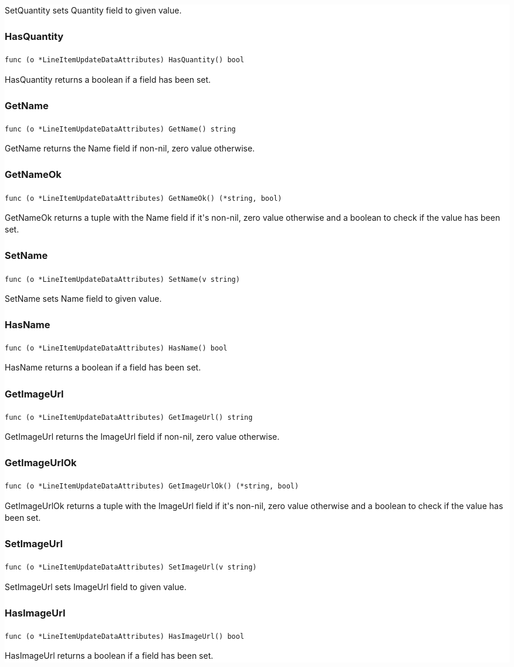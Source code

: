 SetQuantity sets Quantity field to given value.

### HasQuantity

`func (o *LineItemUpdateDataAttributes) HasQuantity() bool`

HasQuantity returns a boolean if a field has been set.

### GetName

`func (o *LineItemUpdateDataAttributes) GetName() string`

GetName returns the Name field if non-nil, zero value otherwise.

### GetNameOk

`func (o *LineItemUpdateDataAttributes) GetNameOk() (*string, bool)`

GetNameOk returns a tuple with the Name field if it's non-nil, zero value otherwise
and a boolean to check if the value has been set.

### SetName

`func (o *LineItemUpdateDataAttributes) SetName(v string)`

SetName sets Name field to given value.

### HasName

`func (o *LineItemUpdateDataAttributes) HasName() bool`

HasName returns a boolean if a field has been set.

### GetImageUrl

`func (o *LineItemUpdateDataAttributes) GetImageUrl() string`

GetImageUrl returns the ImageUrl field if non-nil, zero value otherwise.

### GetImageUrlOk

`func (o *LineItemUpdateDataAttributes) GetImageUrlOk() (*string, bool)`

GetImageUrlOk returns a tuple with the ImageUrl field if it's non-nil, zero value otherwise
and a boolean to check if the value has been set.

### SetImageUrl

`func (o *LineItemUpdateDataAttributes) SetImageUrl(v string)`

SetImageUrl sets ImageUrl field to given value.

### HasImageUrl

`func (o *LineItemUpdateDataAttributes) HasImageUrl() bool`

HasImageUrl returns a boolean if a field has been set.
